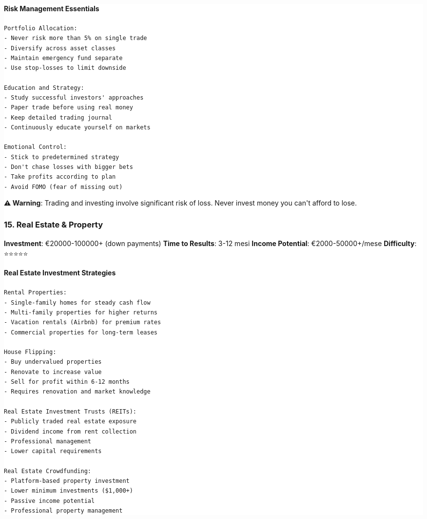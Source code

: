 #### Risk Management Essentials
```
Portfolio Allocation:
- Never risk more than 5% on single trade
- Diversify across asset classes
- Maintain emergency fund separate
- Use stop-losses to limit downside

Education and Strategy:
- Study successful investors' approaches
- Paper trade before using real money
- Keep detailed trading journal
- Continuously educate yourself on markets

Emotional Control:
- Stick to predetermined strategy
- Don't chase losses with bigger bets
- Take profits according to plan
- Avoid FOMO (fear of missing out)
```

**⚠️ Warning**: Trading and investing involve significant risk of loss. Never invest money you can't afford to lose.

### 15. Real Estate & Property

**Investment**: €20000-100000+ (down payments)
**Time to Results**: 3-12 mesi
**Income Potential**: €2000-50000+/mese
**Difficulty**: ⭐⭐⭐⭐⭐

#### Real Estate Investment Strategies
```
Rental Properties:
- Single-family homes for steady cash flow
- Multi-family properties for higher returns
- Vacation rentals (Airbnb) for premium rates
- Commercial properties for long-term leases

House Flipping:
- Buy undervalued properties
- Renovate to increase value
- Sell for profit within 6-12 months
- Requires renovation and market knowledge

Real Estate Investment Trusts (REITs):
- Publicly traded real estate exposure
- Dividend income from rent collection
- Professional management
- Lower capital requirements

Real Estate Crowdfunding:
- Platform-based property investment
- Lower minimum investments ($1,000+)
- Passive income potential
- Professional property management
```
